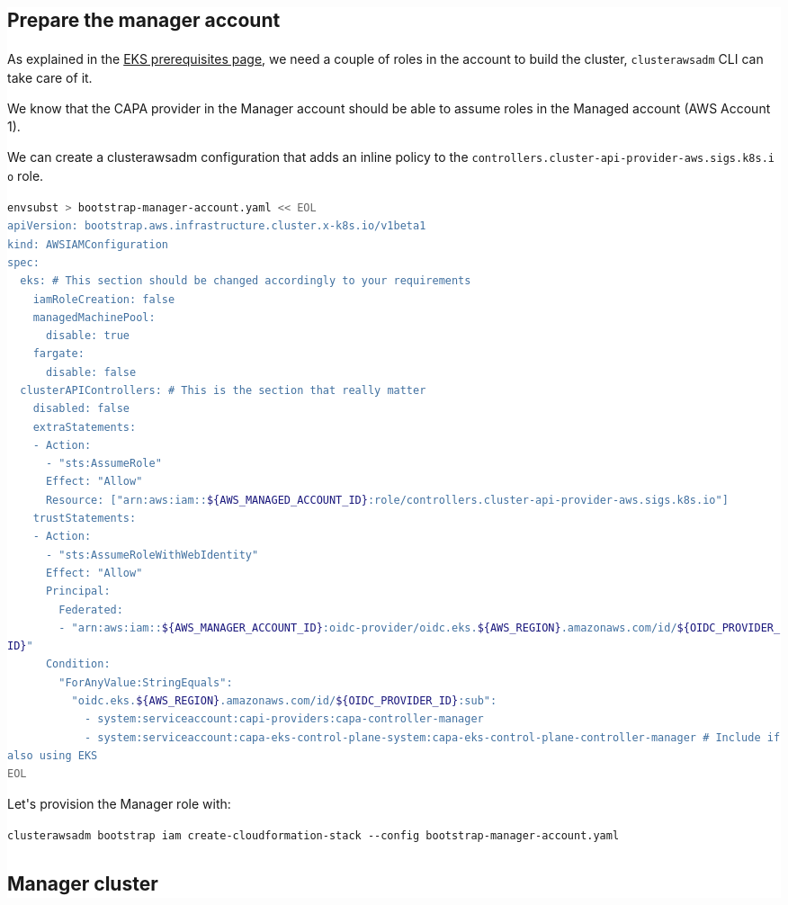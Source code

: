 ## Prepare the manager account

As explained in the [EKS prerequisites page](./eks/prerequisites.md), we need a couple of roles in the account to build the cluster, `clusterawsadm` CLI can take care of it.

We know that the CAPA provider in the Manager account should be able to assume roles in the Managed account (AWS Account 1).

We can create a clusterawsadm configuration that adds an inline policy to the `controllers.cluster-api-provider-aws.sigs.k8s.io` role.

```bash
envsubst > bootstrap-manager-account.yaml << EOL
apiVersion: bootstrap.aws.infrastructure.cluster.x-k8s.io/v1beta1
kind: AWSIAMConfiguration
spec:
  eks: # This section should be changed accordingly to your requirements
    iamRoleCreation: false
    managedMachinePool:
      disable: true
    fargate:
      disable: false
  clusterAPIControllers: # This is the section that really matter
    disabled: false
    extraStatements:
    - Action:
      - "sts:AssumeRole"
      Effect: "Allow"
      Resource: ["arn:aws:iam::${AWS_MANAGED_ACCOUNT_ID}:role/controllers.cluster-api-provider-aws.sigs.k8s.io"]
    trustStatements:
    - Action:
      - "sts:AssumeRoleWithWebIdentity"
      Effect: "Allow"
      Principal:
        Federated:
        - "arn:aws:iam::${AWS_MANAGER_ACCOUNT_ID}:oidc-provider/oidc.eks.${AWS_REGION}.amazonaws.com/id/${OIDC_PROVIDER_ID}"
      Condition:
        "ForAnyValue:StringEquals":
          "oidc.eks.${AWS_REGION}.amazonaws.com/id/${OIDC_PROVIDER_ID}:sub":
            - system:serviceaccount:capi-providers:capa-controller-manager
            - system:serviceaccount:capa-eks-control-plane-system:capa-eks-control-plane-controller-manager # Include if also using EKS
EOL
```

Let's provision the Manager role with:

```
clusterawsadm bootstrap iam create-cloudformation-stack --config bootstrap-manager-account.yaml
```

## Manager cluster
